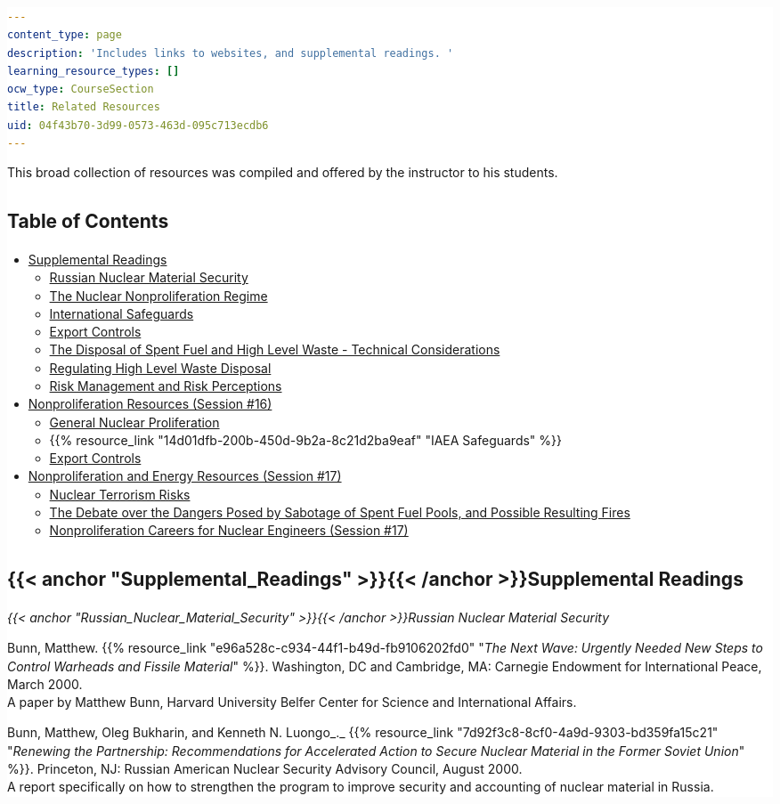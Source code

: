 ```yaml
---
content_type: page
description: 'Includes links to websites, and supplemental readings. '
learning_resource_types: []
ocw_type: CourseSection
title: Related Resources
uid: 04f43b70-3d99-0573-463d-095c713ecdb6
---
```


This broad collection of resources was compiled and offered by the instructor to his students.

Table of Contents
-----------------

*   [Supplemental Readings](#Supplemental_Readings)
    *   [Russian Nuclear Material Security](#Russian_Nuclear_Material_Security)
    *   [The Nuclear Nonproliferation Regime](#The_Nuclear_Nonproliferation_Regime)
    *   [International Safeguards](#International_Safeguards)
    *   [Export Controls](#Export_Controls)
    *   [The Disposal of Spent Fuel and High Level Waste - Technical Considerations](#The_Disposal_of_Spent_Fuel_and_High_Level_Waste_-_Technical_Considerations)
    *   [Regulating High Level Waste Disposal](#Regulating_High_Level_Waste_Disposal)
    *   [Risk Management and Risk Perceptions](#Risk_Management_and_Risk_Perceptions)
*   [Nonproliferation Resources (Session #16)](#Nonproliferation_Resources_(Session__16))
    *   [General Nuclear Proliferation](#General_Nuclear_Proliferation)
    *   {{% resource_link "14d01dfb-200b-450d-9b2a-8c21d2ba9eaf" "IAEA Safeguards" %}}
    *   [Export Controls](#Export_Controls2)
*   [Nonproliferation and Energy Resources (Session #17)](#Nonproliferation_and_Energy_Resources_(Session__17))
    *   [Nuclear Terrorism Risks](#Nuclear_terrorism_risks)
    *   [The Debate over the Dangers Posed by Sabotage of Spent Fuel Pools, and Possible Resulting Fires](#The_debate_over_the_dangers_posed_by_sabotage_of_spent_fuel_pools,_and_possible_resulting_fires)
    *   [Nonproliferation Careers for Nuclear Engineers (Session #17)](#Nonproliferation_Careers_for_Nuclear_Engineers_(Session__17))

{{< anchor "Supplemental_Readings" >}}{{< /anchor >}}Supplemental Readings
--------------------------------------------------------------------------

_{{< anchor "Russian_Nuclear_Material_Security" >}}{{< /anchor >}}Russian Nuclear Material Security_

Bunn, Matthew. {{% resource_link "e96a528c-c934-44f1-b49d-fb9106202fd0" "_The Next Wave: Urgently Needed New Steps to Control Warheads and Fissile Material_" %}}. Washington, DC and Cambridge, MA: Carnegie Endowment for International Peace, March 2000.  
A paper by Matthew Bunn, Harvard University Belfer Center for Science and International Affairs.

Bunn, Matthew, Oleg Bukharin, and Kenneth N. Luongo_._ {{% resource_link "7d92f3c8-8cf0-4a9d-9303-bd359fa15c21" "_Renewing the Partnership: Recommendations for Accelerated Action to Secure Nuclear Material in the Former Soviet Union_" %}}. Princeton, NJ: Russian American Nuclear Security Advisory Council, August 2000.  
A report specifically on how to strengthen the program to improve security and accounting of nuclear material in Russia.
